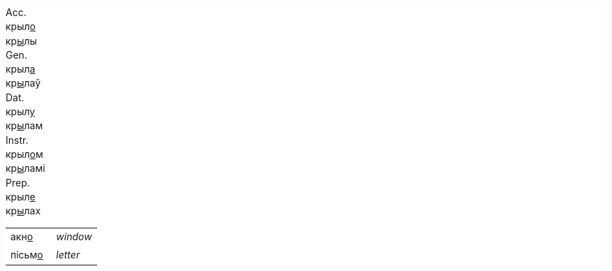 <tr class="odd">
<td>Acc.<br />
</td>
<td>крыл<span style="text-decoration: underline;">о</span><br />
</td>
<td>кр<span style="text-decoration: underline;">ы</span>лы<br />
</td>
</tr>
<tr class="even">
<td>Gen.<br />
</td>
<td>крыл<span style="text-decoration: underline;">а</span><br />
</td>
<td>кр<span style="text-decoration: underline;">ы</span>лаў<br />
</td>
</tr>
<tr class="odd">
<td>Dat.<br />
</td>
<td>крыл<span style="text-decoration: underline;">у</span><br />
</td>
<td>кр<span style="text-decoration: underline;">ы</span>лам<br />
</td>
</tr>
<tr class="even">
<td>Instr.<br />
</td>
<td>крыл<span style="text-decoration: underline;">о</span>м<br />
</td>
<td>кр<span style="text-decoration: underline;">ы</span>ламі<br />
</td>
</tr>
<tr class="odd">
<td>Prep.<br />
</td>
<td>крыл<span style="text-decoration: underline;">е</span><br />
</td>
<td>кр<span style="text-decoration: underline;">ы</span>лах<br />
</td>
</tr>
</tbody>
</table>

  

<table>
<colgroup>
<col style="width: 50%" />
<col style="width: 50%" />
</colgroup>
<tbody>
<tr class="odd">
<td>акн<span style="text-decoration: underline;">о</span><br />
</td>
<td><span style="font-style: italic;">window</span><br />
</td>
</tr>
<tr class="even">
<td>пісьм<span style="text-decoration: underline;">о</span><br />
</td>
<td><span style="font-style: italic;">letter</span><br />
</td>
</tr>
</tbody>
</table>